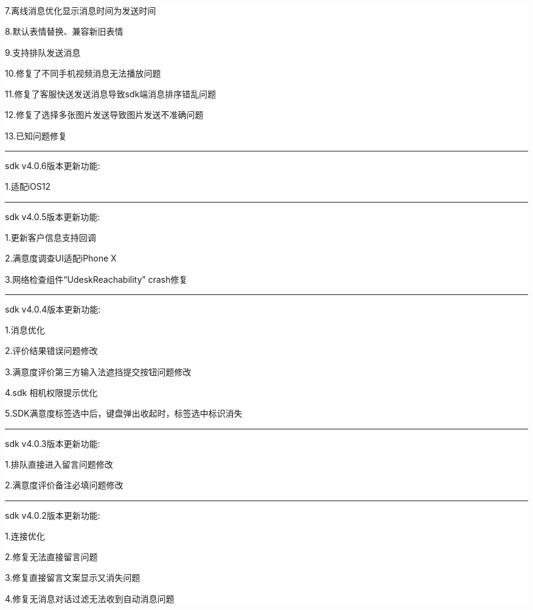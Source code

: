 7.离线消息优化显示消息时间为发送时间

8.默认表情替换、兼容新旧表情

9.支持排队发送消息

10.修复了不同手机视频消息无法播放问题

11.修复了客服快送发送消息导致sdk端消息排序错乱问题

12.修复了选择多张图片发送导致图片发送不准确问题

13.已知问题修复

------

sdk v4.0.6版本更新功能:

1.适配iOS12 

------

sdk v4.0.5版本更新功能:

1.更新客户信息支持回调 

2.满意度调查UI适配iPhone X 

3.网络检查组件“UdeskReachability” crash修复

------

sdk v4.0.4版本更新功能:

1.消息优化

2.评价结果错误问题修改

3.满意度评价第三方输入法遮挡提交按钮问题修改

4.sdk 相机权限提示优化

5.SDK满意度标签选中后，键盘弹出收起时，标签选中标识消失 

------

sdk v4.0.3版本更新功能:

1.排队直接进入留言问题修改 

2.满意度评价备注必填问题修改

------

sdk v4.0.2版本更新功能:

1.连接优化

2.修复无法直接留言问题

3.修复直接留言文案显示又消失问题

4.修复无消息对话过滤无法收到自动消息问题
